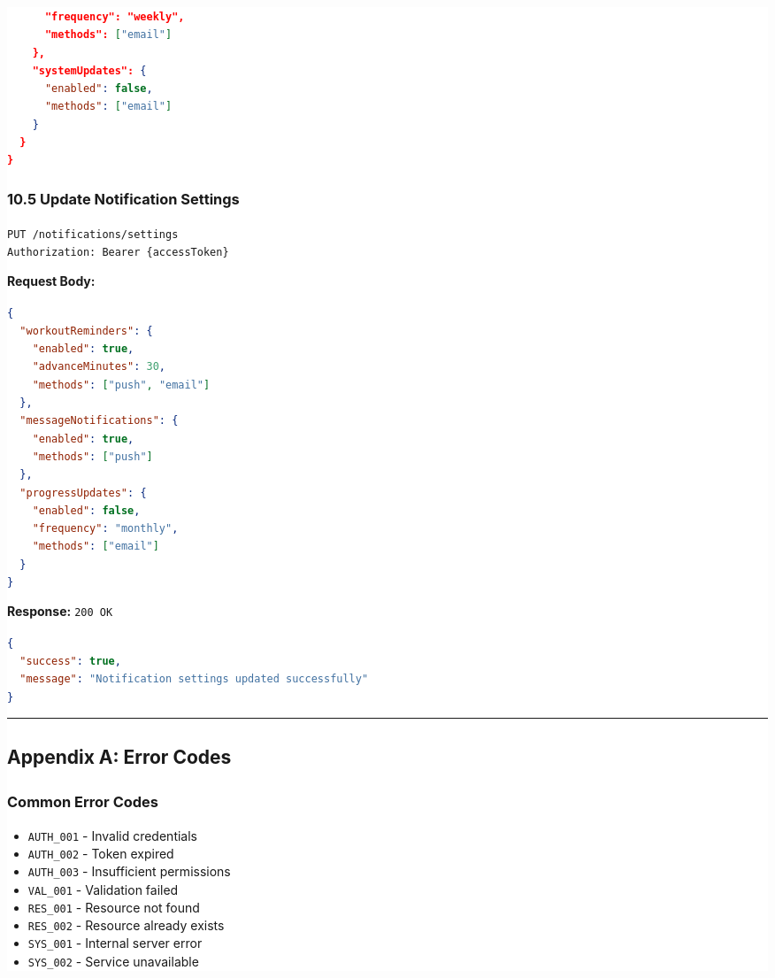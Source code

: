```json
      "frequency": "weekly",
      "methods": ["email"]
    },
    "systemUpdates": {
      "enabled": false,
      "methods": ["email"]
    }
  }
}
```

### 10.5 Update Notification Settings
```http
PUT /notifications/settings
Authorization: Bearer {accessToken}
```

**Request Body:**
```json
{
  "workoutReminders": {
    "enabled": true,
    "advanceMinutes": 30,
    "methods": ["push", "email"]
  },
  "messageNotifications": {
    "enabled": true,
    "methods": ["push"]
  },
  "progressUpdates": {
    "enabled": false,
    "frequency": "monthly",
    "methods": ["email"]
  }
}
```

**Response:** `200 OK`
```json
{
  "success": true,
  "message": "Notification settings updated successfully"
}
```

---

## Appendix A: Error Codes

### Common Error Codes
- `AUTH_001` - Invalid credentials
- `AUTH_002` - Token expired
- `AUTH_003` - Insufficient permissions
- `VAL_001` - Validation failed
- `RES_001` - Resource not found
- `RES_002` - Resource already exists
- `SYS_001` - Internal server error
- `SYS_002` - Service unavailable
